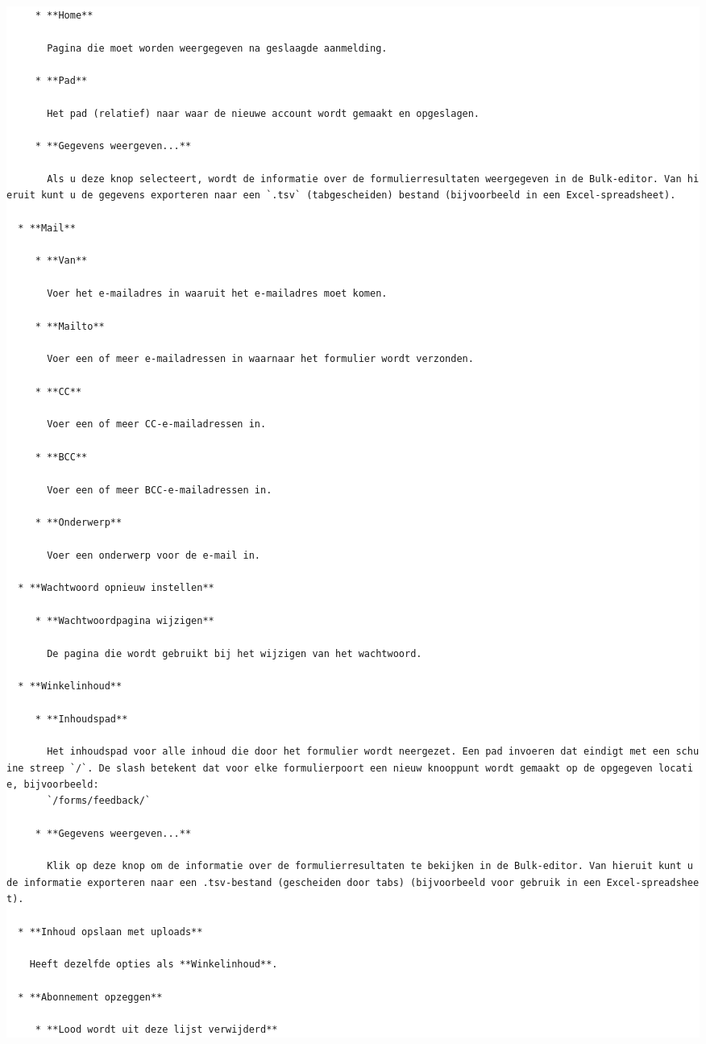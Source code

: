          * **Home**

           Pagina die moet worden weergegeven na geslaagde aanmelding.

         * **Pad**

           Het pad (relatief) naar waar de nieuwe account wordt gemaakt en opgeslagen.

         * **Gegevens weergeven...**

           Als u deze knop selecteert, wordt de informatie over de formulierresultaten weergegeven in de Bulk-editor. Van hieruit kunt u de gegevens exporteren naar een `.tsv` (tabgescheiden) bestand (bijvoorbeeld in een Excel-spreadsheet).

      * **Mail**

         * **Van**

           Voer het e-mailadres in waaruit het e-mailadres moet komen.

         * **Mailto**

           Voer een of meer e-mailadressen in waarnaar het formulier wordt verzonden.

         * **CC**

           Voer een of meer CC-e-mailadressen in.

         * **BCC**

           Voer een of meer BCC-e-mailadressen in.

         * **Onderwerp**

           Voer een onderwerp voor de e-mail in.

      * **Wachtwoord opnieuw instellen**

         * **Wachtwoordpagina wijzigen**

           De pagina die wordt gebruikt bij het wijzigen van het wachtwoord.

      * **Winkelinhoud**

         * **Inhoudspad**

           Het inhoudspad voor alle inhoud die door het formulier wordt neergezet. Een pad invoeren dat eindigt met een schuine streep `/`. De slash betekent dat voor elke formulierpoort een nieuw knooppunt wordt gemaakt op de opgegeven locatie, bijvoorbeeld:
           `/forms/feedback/`

         * **Gegevens weergeven...**

           Klik op deze knop om de informatie over de formulierresultaten te bekijken in de Bulk-editor. Van hieruit kunt u de informatie exporteren naar een .tsv-bestand (gescheiden door tabs) (bijvoorbeeld voor gebruik in een Excel-spreadsheet).

      * **Inhoud opslaan met uploads**

        Heeft dezelfde opties als **Winkelinhoud**.

      * **Abonnement opzeggen**

         * **Lood wordt uit deze lijst verwijderd**
